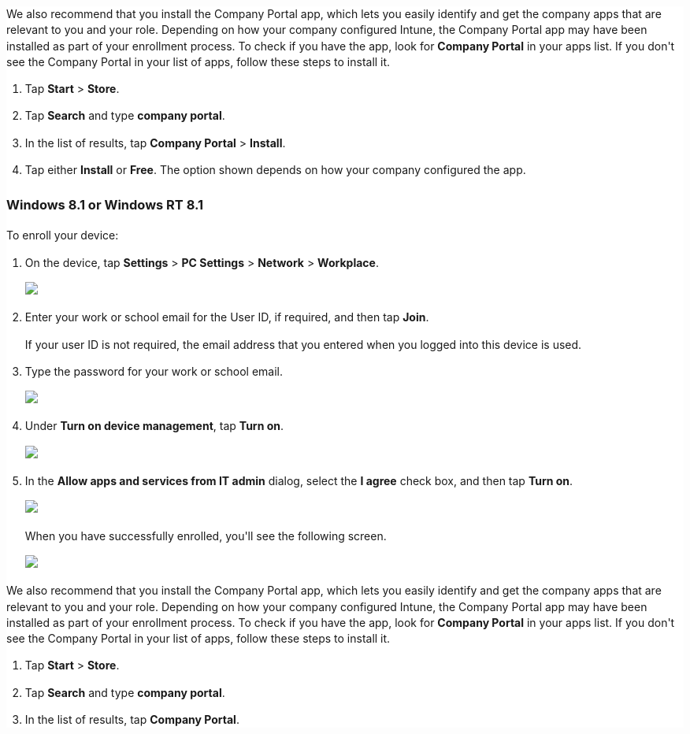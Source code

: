 We also recommend that you install the Company Portal app, which lets you easily identify and get the company apps that are relevant to you and your role. Depending on how your company  configured Intune, the Company Portal app may have been installed as part of your enrollment process. To check if you have the app, look for **Company Portal** in your apps list. If you don't see the Company Portal in your list of apps, follow these steps to install it.

1.  Tap **Start** &gt; **Store**.

2.  Tap **Search** and type **company portal**.

3.  In the list of results, tap **Company Portal** &gt; **Install**.

4.  Tap  either **Install** or **Free**. The option shown depends on how your company configured the app.

### <a name="BKMK_enrollment_w81orwrt81"></a>Windows 8.1 or Windows RT 8.1
To enroll your device:

1.  On the device, tap **Settings** &gt; **PC Settings** &gt; **Network** &gt; **Workplace**.

    ![](./media/IW-Help-pics/W81-1-workplacejoin.png)

2.  Enter your work or school email for the User ID, if required, and then tap **Join**.

    If your user ID is not required,  the email address that you entered when you logged into this device is used.

3.  Type the password for your work or school email.

    ![](./media/IW-Help-pics/W81-2-workplacesettings_signin.png)

4.  Under **Turn on device management**, tap **Turn on**.

    ![](./media/IW-Help-pics/W81-3-dev-mgt-turn-on.png)

5.  In the **Allow apps and services from IT admin** dialog,  select the  **I agree** check box, and then tap **Turn on**.

    ![](./media/IW-Help-pics/W81-4-agree-allow-apps-services.png)

    When you have successfully enrolled, you'll see the following screen.

    ![](./media/IW-Help-pics/W81-5-enrolled-done.png)

We also recommend that you install the Company Portal app, which lets you easily identify and get the company apps that are relevant to you and your role. Depending on how your company  configured Intune, the Company Portal app may have been installed as part of your enrollment process. To check if you have the app, look for **Company Portal** in your apps list. If you don't see the Company Portal in your list of apps, follow these steps to install it.

1.  Tap **Start** &gt; **Store**.

2.  Tap **Search** and type **company portal**.

3.  In the list of results, tap **Company Portal**.
